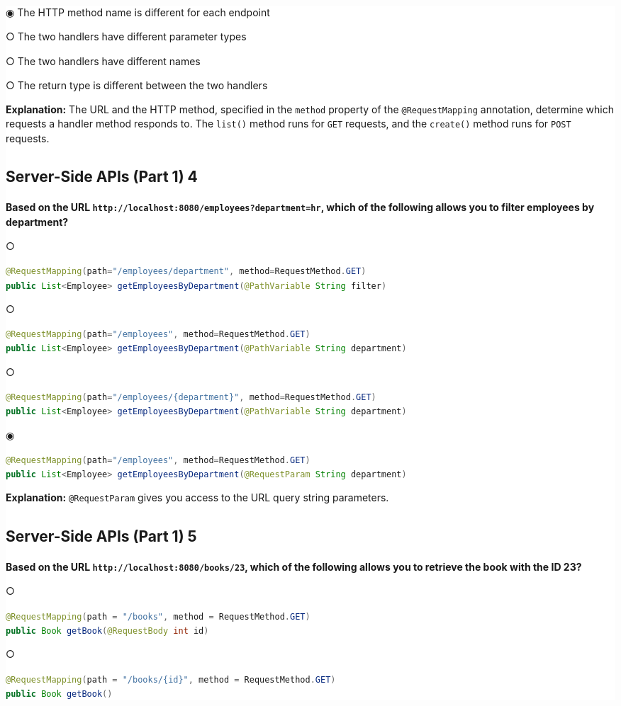 ◉ The HTTP method name is different for each endpoint

○ The two handlers have different parameter types

○ The two handlers have different names

○ The return type is different between the two handlers

**Explanation:** The URL and the HTTP method, specified in the `method` property of the `@RequestMapping` annotation, determine which requests a handler method responds to. The `list()` method runs for `GET` requests, and the `create()` method runs for `POST` requests.


## **Server-Side APIs (Part 1) 4**

**Based on the URL `http://localhost:8080/employees?department=hr`, which of the following allows you to filter employees by department?**

○ 
```java
@RequestMapping(path="/employees/department", method=RequestMethod.GET)
public List<Employee> getEmployeesByDepartment(@PathVariable String filter)
```

○ 
```java
@RequestMapping(path="/employees", method=RequestMethod.GET)
public List<Employee> getEmployeesByDepartment(@PathVariable String department)
```

○ 
```java
@RequestMapping(path="/employees/{department}", method=RequestMethod.GET)
public List<Employee> getEmployeesByDepartment(@PathVariable String department)
```

◉ 
```java
@RequestMapping(path="/employees", method=RequestMethod.GET)
public List<Employee> getEmployeesByDepartment(@RequestParam String department)
```

**Explanation:** `@RequestParam` gives you access to the URL query string parameters.


## **Server-Side APIs (Part 1) 5**

**Based on the URL `http://localhost:8080/books/23`, which of the following allows you to retrieve the book with the ID 23?**

○ 
```java
@RequestMapping(path = "/books", method = RequestMethod.GET)
public Book getBook(@RequestBody int id)
```

○ 
```java
@RequestMapping(path = "/books/{id}", method = RequestMethod.GET)
public Book getBook()
```
